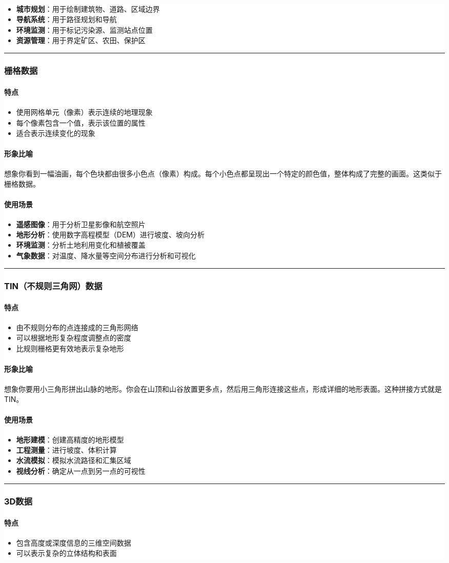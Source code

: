 - **城市规划**：用于绘制建筑物、道路、区域边界
- **导航系统**：用于路径规划和导航
- **环境监测**：用于标记污染源、监测站点位置
- **资源管理**：用于界定矿区、农田、保护区

---

### 栅格数据

#### 特点

- 使用网格单元（像素）表示连续的地理现象
- 每个像素包含一个值，表示该位置的属性
- 适合表示连续变化的现象

#### 形象比喻

想象你看到一幅油画，每个色块都由很多小色点（像素）构成。每个小色点都呈现出一个特定的颜色值，整体构成了完整的画面。这类似于栅格数据。

#### 使用场景

- **遥感图像**：用于分析卫星影像和航空照片
- **地形分析**：使用数字高程模型（DEM）进行坡度、坡向分析
- **环境监测**：分析土地利用变化和植被覆盖
- **气象数据**：对温度、降水量等空间分布进行分析和可视化

---

### TIN（不规则三角网）数据

#### 特点

- 由不规则分布的点连接成的三角形网络
- 可以根据地形复杂程度调整点的密度
- 比规则栅格更有效地表示复杂地形

#### 形象比喻

想象你要用小三角形拼出山脉的地形。你会在山顶和山谷放置更多点，然后用三角形连接这些点，形成详细的地形表面。这种拼接方式就是TIN。

#### 使用场景

- **地形建模**：创建高精度的地形模型
- **工程测量**：进行坡度、体积计算
- **水流模拟**：模拟水流路径和汇集区域
- **视线分析**：确定从一点到另一点的可视性

---

### 3D数据

#### 特点

- 包含高度或深度信息的三维空间数据
- 可以表示复杂的立体结构和表面
